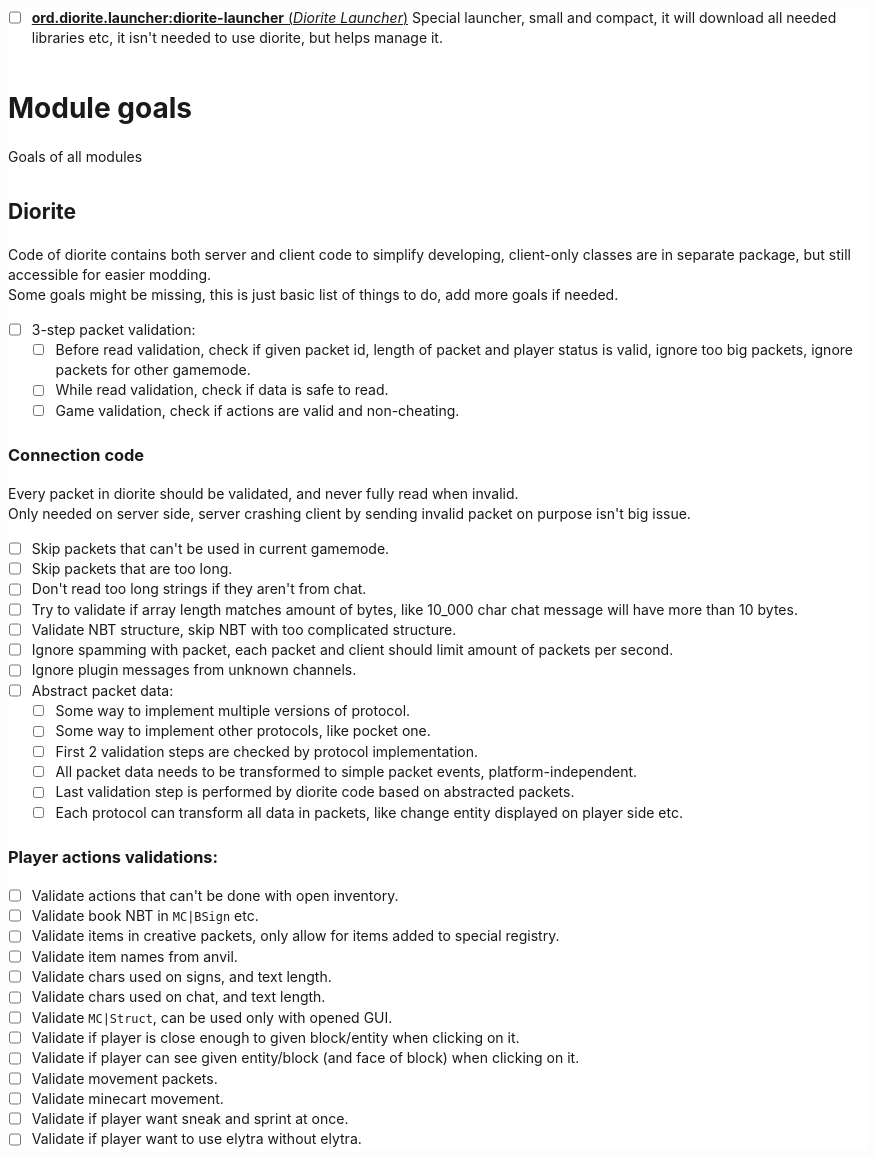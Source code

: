 - [ ] [**ord.diorite.launcher:diorite-launcher** (*Diorite Launcher*)](#diorie-launcher)
    Special launcher, small and compact, it will download all needed libraries etc, it isn't needed to use diorite, but helps manage it.
        
   
# Module goals
Goals of all modules

## Diorite
Code of diorite contains both server and client code to simplify developing, client-only classes are in separate package, but still accessible for easier modding.  
Some goals might be missing, this is just basic list of things to do, add more goals if needed.

- [ ] 3-step packet validation:
    - [ ] Before read validation, check if given packet id, length of packet and player status is valid, ignore too big packets, ignore packets for other gamemode.
    - [ ] While read validation, check if data is safe to read.
    - [ ] Game validation, check if actions are valid and non-cheating.
### Connection code
Every packet in diorite should be validated, and never fully read when invalid.  
Only needed on server side, server crashing client by sending invalid packet on purpose isn't big issue.

- [ ] Skip packets that can't be used in current gamemode.
- [ ] Skip packets that are too long.
- [ ] Don't read too long strings if they aren't from chat.
- [ ] Try to validate if array length matches amount of bytes, like 10_000 char chat message will have more than 10 bytes.
- [ ] Validate NBT structure, skip NBT with too complicated structure.
- [ ] Ignore spamming with packet, each packet and client should limit amount of packets per second.
- [ ] Ignore plugin messages from unknown channels.
- [ ] Abstract packet data:
    - [ ] Some way to implement multiple versions of protocol.
    - [ ] Some way to implement other protocols, like pocket one.
    - [ ] First 2 validation steps are checked by protocol implementation.
    - [ ] All packet data needs to be transformed to simple packet events, platform-independent.
    - [ ] Last validation step is performed by diorite code based on abstracted packets.
    - [ ] Each protocol can transform all data in packets, like change entity displayed on player side etc.

### Player actions validations:
- [ ] Validate actions that can't be done with open inventory.
- [ ] Validate book NBT in `MC|BSign` etc.
- [ ] Validate items in creative packets, only allow for items added to special registry.
- [ ] Validate item names from anvil.
- [ ] Validate chars used on signs, and text length.
- [ ] Validate chars used on chat, and text length.
- [ ] Validate `MC|Struct`, can be used only with opened GUI.
- [ ] Validate if player is close enough to given block/entity when clicking on it.
- [ ] Validate if player can see given entity/block (and face of block) when clicking on it.
- [ ] Validate movement packets.
- [ ] Validate minecart movement.
- [ ] Validate if player want sneak and sprint at once.
- [ ] Validate if player want to use elytra without elytra.
